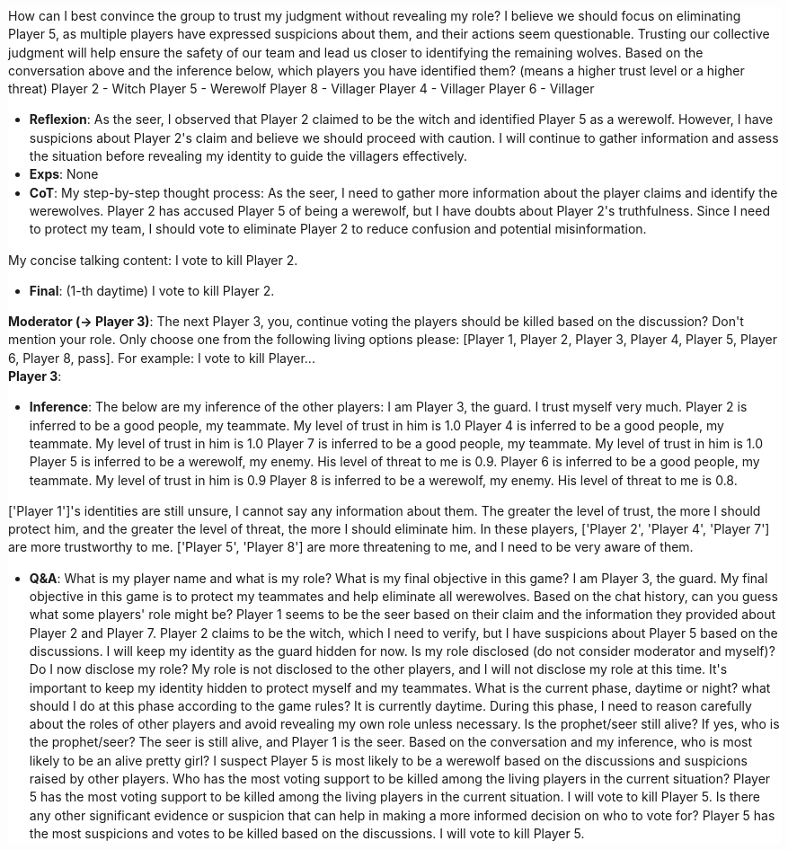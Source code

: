 How can I best convince the group to trust my judgment without revealing my role? I believe we should focus on eliminating Player 5, as multiple players have expressed suspicions about them, and their actions seem questionable. Trusting our collective judgment will help ensure the safety of our team and lead us closer to identifying the remaining wolves.
Based on the conversation above and the inference below, which players you have identified them? (means a higher trust level or a higher threat) Player 2 - Witch Player 5 - Werewolf Player 8 - Villager Player 4 - Villager Player 6 - Villager  
- **Reflexion**: As the seer, I observed that Player 2 claimed to be the witch and identified Player 5 as a werewolf. However, I have suspicions about Player 2's claim and believe we should proceed with caution. I will continue to gather information and assess the situation before revealing my identity to guide the villagers effectively.  
- **Exps**: None  
- **CoT**: My step-by-step thought process: As the seer, I need to gather more information about the player claims and identify the werewolves. Player 2 has accused Player 5 of being a werewolf, but I have doubts about Player 2's truthfulness. Since I need to protect my team, I should vote to eliminate Player 2 to reduce confusion and potential misinformation.

My concise talking content: I vote to kill Player 2.  

- **Final**: (1-th daytime) I vote to kill Player 2.  

**Moderator (-> Player 3)**: The next Player 3, you, continue voting the players should be killed based on the discussion? Don't mention your role. Only choose one from the following living options please: [Player 1, Player 2, Player 3, Player 4, Player 5, Player 6, Player 8, pass]. For example: I vote to kill Player...  
**Player 3**:  
- **Inference**: 
The below are my inference of the other players:
I am Player 3, the guard. I trust myself very much.
Player 2 is inferred to be a good people, my teammate. My level of trust in him is 1.0
Player 4 is inferred to be a good people, my teammate. My level of trust in him is 1.0
Player 7 is inferred to be a good people, my teammate. My level of trust in him is 1.0
Player 5 is inferred to be a werewolf, my enemy. His level of threat to me is 0.9.
Player 6 is inferred to be a good people, my teammate. My level of trust in him is 0.9
Player 8 is inferred to be a werewolf, my enemy. His level of threat to me is 0.8.


['Player 1']'s identities are still unsure, I cannot say any information about them.
The greater the level of trust, the more I should protect him, and the greater the level of threat, the more I should eliminate him.
In these players, ['Player 2', 'Player 4', 'Player 7'] are more trustworthy to me. ['Player 5', 'Player 8'] are more threatening to me, and I need to be very aware of them.  
- **Q&A**: What is my player name and what is my role? What is my final objective in this game? I am Player 3, the guard. My final objective in this game is to protect my teammates and help eliminate all werewolves.
Based on the chat history, can you guess what some players' role might be? Player 1 seems to be the seer based on their claim and the information they provided about Player 2 and Player 7. Player 2 claims to be the witch, which I need to verify, but I have suspicions about Player 5 based on the discussions. I will keep my identity as the guard hidden for now.
Is my role disclosed (do not consider moderator and myself)? Do I now disclose my role? My role is not disclosed to the other players, and I will not disclose my role at this time. It's important to keep my identity hidden to protect myself and my teammates.
What is the current phase, daytime or night? what should I do at this phase according to the game rules? It is currently daytime. During this phase, I need to reason carefully about the roles of other players and avoid revealing my own role unless necessary.
Is the prophet/seer still alive? If yes, who is the prophet/seer? The seer is still alive, and Player 1 is the seer.
Based on the conversation and my inference, who is most likely to be an alive pretty girl? I suspect Player 5 is most likely to be a werewolf based on the discussions and suspicions raised by other players.
Who has the most voting support to be killed among the living players in the current situation? Player 5 has the most voting support to be killed among the living players in the current situation. I will vote to kill Player 5.
Is there any other significant evidence or suspicion that can help in making a more informed decision on who to vote for? Player 5 has the most suspicions and votes to be killed based on the discussions. I will vote to kill Player 5.